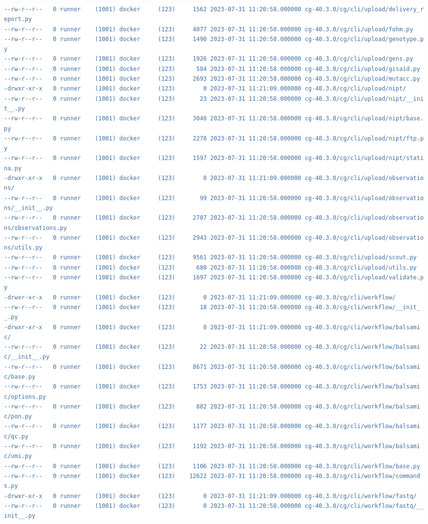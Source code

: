 ```diff
--rw-r--r--   0 runner    (1001) docker     (123)     1562 2023-07-31 11:20:58.000000 cg-40.3.0/cg/cli/upload/delivery_report.py
--rw-r--r--   0 runner    (1001) docker     (123)     4077 2023-07-31 11:20:58.000000 cg-40.3.0/cg/cli/upload/fohm.py
--rw-r--r--   0 runner    (1001) docker     (123)     1490 2023-07-31 11:20:58.000000 cg-40.3.0/cg/cli/upload/genotype.py
--rw-r--r--   0 runner    (1001) docker     (123)     1926 2023-07-31 11:20:58.000000 cg-40.3.0/cg/cli/upload/gens.py
--rw-r--r--   0 runner    (1001) docker     (123)      584 2023-07-31 11:20:58.000000 cg-40.3.0/cg/cli/upload/gisaid.py
--rw-r--r--   0 runner    (1001) docker     (123)     2693 2023-07-31 11:20:58.000000 cg-40.3.0/cg/cli/upload/mutacc.py
-drwxr-xr-x   0 runner    (1001) docker     (123)        0 2023-07-31 11:21:09.000000 cg-40.3.0/cg/cli/upload/nipt/
--rw-r--r--   0 runner    (1001) docker     (123)       23 2023-07-31 11:20:58.000000 cg-40.3.0/cg/cli/upload/nipt/__init__.py
--rw-r--r--   0 runner    (1001) docker     (123)     3048 2023-07-31 11:20:58.000000 cg-40.3.0/cg/cli/upload/nipt/base.py
--rw-r--r--   0 runner    (1001) docker     (123)     2278 2023-07-31 11:20:58.000000 cg-40.3.0/cg/cli/upload/nipt/ftp.py
--rw-r--r--   0 runner    (1001) docker     (123)     1597 2023-07-31 11:20:58.000000 cg-40.3.0/cg/cli/upload/nipt/statina.py
-drwxr-xr-x   0 runner    (1001) docker     (123)        0 2023-07-31 11:21:09.000000 cg-40.3.0/cg/cli/upload/observations/
--rw-r--r--   0 runner    (1001) docker     (123)       99 2023-07-31 11:20:58.000000 cg-40.3.0/cg/cli/upload/observations/__init__.py
--rw-r--r--   0 runner    (1001) docker     (123)     2707 2023-07-31 11:20:58.000000 cg-40.3.0/cg/cli/upload/observations/observations.py
--rw-r--r--   0 runner    (1001) docker     (123)     2943 2023-07-31 11:20:58.000000 cg-40.3.0/cg/cli/upload/observations/utils.py
--rw-r--r--   0 runner    (1001) docker     (123)     9561 2023-07-31 11:20:58.000000 cg-40.3.0/cg/cli/upload/scout.py
--rw-r--r--   0 runner    (1001) docker     (123)      680 2023-07-31 11:20:58.000000 cg-40.3.0/cg/cli/upload/utils.py
--rw-r--r--   0 runner    (1001) docker     (123)     1697 2023-07-31 11:20:58.000000 cg-40.3.0/cg/cli/upload/validate.py
-drwxr-xr-x   0 runner    (1001) docker     (123)        0 2023-07-31 11:21:09.000000 cg-40.3.0/cg/cli/workflow/
--rw-r--r--   0 runner    (1001) docker     (123)       18 2023-07-31 11:20:58.000000 cg-40.3.0/cg/cli/workflow/__init__.py
-drwxr-xr-x   0 runner    (1001) docker     (123)        0 2023-07-31 11:21:09.000000 cg-40.3.0/cg/cli/workflow/balsamic/
--rw-r--r--   0 runner    (1001) docker     (123)       22 2023-07-31 11:20:58.000000 cg-40.3.0/cg/cli/workflow/balsamic/__init__.py
--rw-r--r--   0 runner    (1001) docker     (123)     8671 2023-07-31 11:20:58.000000 cg-40.3.0/cg/cli/workflow/balsamic/base.py
--rw-r--r--   0 runner    (1001) docker     (123)     1753 2023-07-31 11:20:58.000000 cg-40.3.0/cg/cli/workflow/balsamic/options.py
--rw-r--r--   0 runner    (1001) docker     (123)      882 2023-07-31 11:20:58.000000 cg-40.3.0/cg/cli/workflow/balsamic/pon.py
--rw-r--r--   0 runner    (1001) docker     (123)     1177 2023-07-31 11:20:58.000000 cg-40.3.0/cg/cli/workflow/balsamic/qc.py
--rw-r--r--   0 runner    (1001) docker     (123)     1192 2023-07-31 11:20:58.000000 cg-40.3.0/cg/cli/workflow/balsamic/umi.py
--rw-r--r--   0 runner    (1001) docker     (123)     1106 2023-07-31 11:20:58.000000 cg-40.3.0/cg/cli/workflow/base.py
--rw-r--r--   0 runner    (1001) docker     (123)    12622 2023-07-31 11:20:58.000000 cg-40.3.0/cg/cli/workflow/commands.py
-drwxr-xr-x   0 runner    (1001) docker     (123)        0 2023-07-31 11:21:09.000000 cg-40.3.0/cg/cli/workflow/fastq/
--rw-r--r--   0 runner    (1001) docker     (123)        0 2023-07-31 11:20:58.000000 cg-40.3.0/cg/cli/workflow/fastq/__init__.py
```